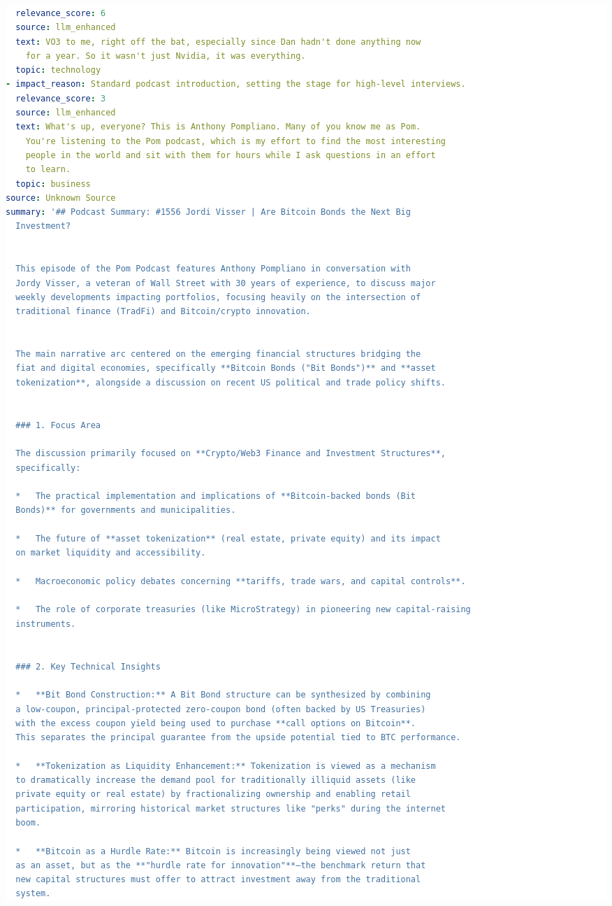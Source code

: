 ```yaml
  relevance_score: 6
  source: llm_enhanced
  text: VO3 to me, right off the bat, especially since Dan hadn't done anything now
    for a year. So it wasn't just Nvidia, it was everything.
  topic: technology
- impact_reason: Standard podcast introduction, setting the stage for high-level interviews.
  relevance_score: 3
  source: llm_enhanced
  text: What's up, everyone? This is Anthony Pompliano. Many of you know me as Pom.
    You're listening to the Pom podcast, which is my effort to find the most interesting
    people in the world and sit with them for hours while I ask questions in an effort
    to learn.
  topic: business
source: Unknown Source
summary: '## Podcast Summary: #1556 Jordi Visser | Are Bitcoin Bonds the Next Big
  Investment?


  This episode of the Pom Podcast features Anthony Pompliano in conversation with
  Jordy Visser, a veteran of Wall Street with 30 years of experience, to discuss major
  weekly developments impacting portfolios, focusing heavily on the intersection of
  traditional finance (TradFi) and Bitcoin/crypto innovation.


  The main narrative arc centered on the emerging financial structures bridging the
  fiat and digital economies, specifically **Bitcoin Bonds ("Bit Bonds")** and **asset
  tokenization**, alongside a discussion on recent US political and trade policy shifts.


  ### 1. Focus Area

  The discussion primarily focused on **Crypto/Web3 Finance and Investment Structures**,
  specifically:

  *   The practical implementation and implications of **Bitcoin-backed bonds (Bit
  Bonds)** for governments and municipalities.

  *   The future of **asset tokenization** (real estate, private equity) and its impact
  on market liquidity and accessibility.

  *   Macroeconomic policy debates concerning **tariffs, trade wars, and capital controls**.

  *   The role of corporate treasuries (like MicroStrategy) in pioneering new capital-raising
  instruments.


  ### 2. Key Technical Insights

  *   **Bit Bond Construction:** A Bit Bond structure can be synthesized by combining
  a low-coupon, principal-protected zero-coupon bond (often backed by US Treasuries)
  with the excess coupon yield being used to purchase **call options on Bitcoin**.
  This separates the principal guarantee from the upside potential tied to BTC performance.

  *   **Tokenization as Liquidity Enhancement:** Tokenization is viewed as a mechanism
  to dramatically increase the demand pool for traditionally illiquid assets (like
  private equity or real estate) by fractionalizing ownership and enabling retail
  participation, mirroring historical market structures like "perks" during the internet
  boom.

  *   **Bitcoin as a Hurdle Rate:** Bitcoin is increasingly being viewed not just
  as an asset, but as the **"hurdle rate for innovation"**—the benchmark return that
  new capital structures must offer to attract investment away from the traditional
  system.
```